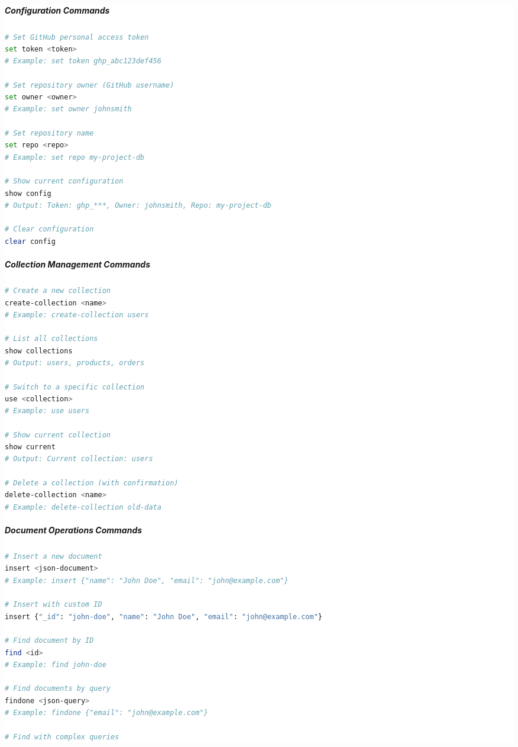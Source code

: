 ##### **Configuration Commands**

```bash
# Set GitHub personal access token
set token <token>
# Example: set token ghp_abc123def456

# Set repository owner (GitHub username)
set owner <owner>
# Example: set owner johnsmith

# Set repository name
set repo <repo>
# Example: set repo my-project-db

# Show current configuration
show config
# Output: Token: ghp_***, Owner: johnsmith, Repo: my-project-db

# Clear configuration
clear config
```

##### **Collection Management Commands**

```bash
# Create a new collection
create-collection <name>
# Example: create-collection users

# List all collections
show collections
# Output: users, products, orders

# Switch to a specific collection
use <collection>
# Example: use users

# Show current collection
show current
# Output: Current collection: users

# Delete a collection (with confirmation)
delete-collection <name>
# Example: delete-collection old-data
```

##### **Document Operations Commands**

```bash
# Insert a new document
insert <json-document>
# Example: insert {"name": "John Doe", "email": "john@example.com"}

# Insert with custom ID
insert {"_id": "john-doe", "name": "John Doe", "email": "john@example.com"}

# Find document by ID
find <id>
# Example: find john-doe

# Find documents by query
findone <json-query>
# Example: findone {"email": "john@example.com"}

# Find with complex queries
```